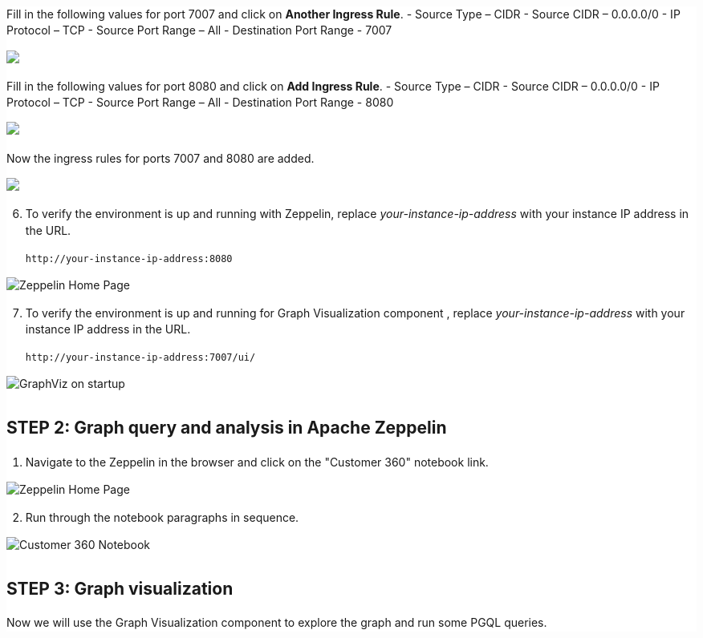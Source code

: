    Fill in the following values for port 7007 and click on **Another Ingress Rule**.
    - Source Type – CIDR
    - Source CIDR – 0.0.0.0/0
    - IP Protocol – TCP
    - Source Port Range – All
    - Destination Port Range - 7007

  ![](./images/ingressrule1.png)

  Fill in the following values for port 8080 and click on **Add Ingress Rule**.
    - Source Type – CIDR
    - Source CIDR – 0.0.0.0/0
    - IP Protocol – TCP
    - Source Port Range – All
    - Destination Port Range - 8080

  ![](./images/ingressrule2.png)

  Now the ingress rules for ports 7007 and 8080 are added.

  ![](./images/verifyportsadded.png)

6. To verify the environment is up and running with Zeppelin, replace *your-instance-ip-address* with your instance IP address in the URL.

    ```
    http://your-instance-ip-address:8080
    ```

  ![Zeppelin Home Page](./images/ZeppelinHome.png)

7. To verify the environment is up and running for Graph Visualization component , replace *your-instance-ip-address* with your instance IP address in the URL.

    ```
    http://your-instance-ip-address:7007/ui/
    ```

  ![GraphViz on startup](./images/GraphVizStartup.png)

## **STEP 2:** Graph query and analysis in Apache Zeppelin

1. Navigate to the Zeppelin in the browser and click on the "Customer 360" notebook link.

  ![Zeppelin Home Page](./images/ZeppelinHome.png)

2. Run through the notebook paragraphs in sequence.

  ![Customer 360 Notebook](./images/ZepCustomer360NB.png)

## **STEP 3:** Graph visualization

Now we will use the Graph Visualization component to explore the graph and run some PGQL queries.
